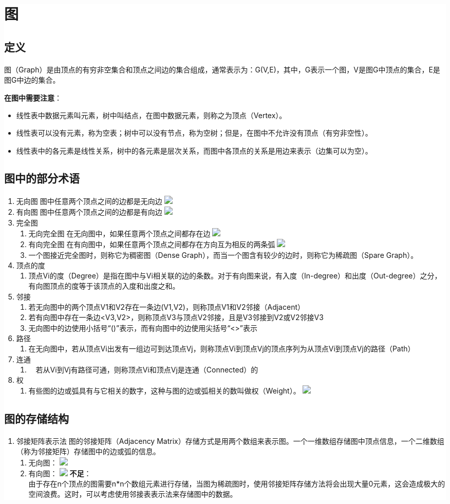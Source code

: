 # 图

## 定义
图（Graph）是由顶点的有穷非空集合和顶点之间边的集合组成，通常表示为：G(V,E)，其中，G表示一个图，V是图G中顶点的集合，E是图G中边的集合。

**在图中需要注意**：

* 线性表中数据元素叫元素，树中叫结点，在图中数据元素，则称之为顶点（Vertex）。

* 线性表可以没有元素，称为空表；树中可以没有节点，称为空树；但是，在图中不允许没有顶点（有穷非空性）。

* 线性表中的各元素是线性关系，树中的各元素是层次关系，而图中各顶点的关系是用边来表示（边集可以为空）。

## 图中的部分术语

1. 无向图 图中任意两个顶点之间的边都是无向边
	![](https://i.imgur.com/KQooFez.png)
2. 有向图 图中任意两个顶点之间的边都是有向边
	![](https://i.imgur.com/NetQjZJ.png)
3. 完全图
	1. 无向完全图 在无向图中，如果任意两个顶点之间都存在边
		![](https://i.imgur.com/WwpyqTN.png)
	2. 有向完全图 在有向图中，如果任意两个顶点之间都存在方向互为相反的两条弧
		![](https://i.imgur.com/7L5SBmO.png)
	3. 一个图接近完全图时，则称它为稠密图（Dense Graph），而当一个图含有较少的边时，则称它为稀疏图（Spare Graph）。
4. 顶点的度 
	1. 顶点Vi的度（Degree）是指在图中与Vi相关联的边的条数。对于有向图来说，有入度（In-degree）和出度（Out-degree）之分，有向图顶点的度等于该顶点的入度和出度之和。
5. 邻接
	1. 若无向图中的两个顶点V1和V2存在一条边(V1,V2)，则称顶点V1和V2邻接（Adjacent）
	2. 若有向图中存在一条边<V3,V2>，则称顶点V3与顶点V2邻接，且是V3邻接到V2或V2邻接V3
	3. 无向图中的边使用小括号“()”表示，而有向图中的边使用尖括号“<>”表示
6. 路径
	1. 在无向图中，若从顶点Vi出发有一组边可到达顶点Vj，则称顶点Vi到顶点Vj的顶点序列为从顶点Vi到顶点Vj的路径（Path）
7. 连通
	1. 　若从Vi到Vj有路径可通，则称顶点Vi和顶点Vj是连通（Connected）的
8. 权
	1. 有些图的边或弧具有与它相关的数字，这种与图的边或弧相关的数叫做权（Weight）。
	![](https://i.imgur.com/X1DHtWG.png)

## 图的存储结构
1. 邻接矩阵表示法
图的邻接矩阵（Adjacency Matrix）存储方式是用两个数组来表示图。一个一维数组存储图中顶点信息，一个二维数组（称为邻接矩阵）存储图中的边或弧的信息。
	1. 无向图：
		![](https://i.imgur.com/XBgAJsm.png)
	2. 有向图：
		![](https://i.imgur.com/MU2uHry.png)
**不足**：  
由于存在n个顶点的图需要n*n个数组元素进行存储，当图为稀疏图时，使用邻接矩阵存储方法将会出现大量0元素，这会造成极大的空间浪费。这时，可以考虑使用邻接表表示法来存储图中的数据。
